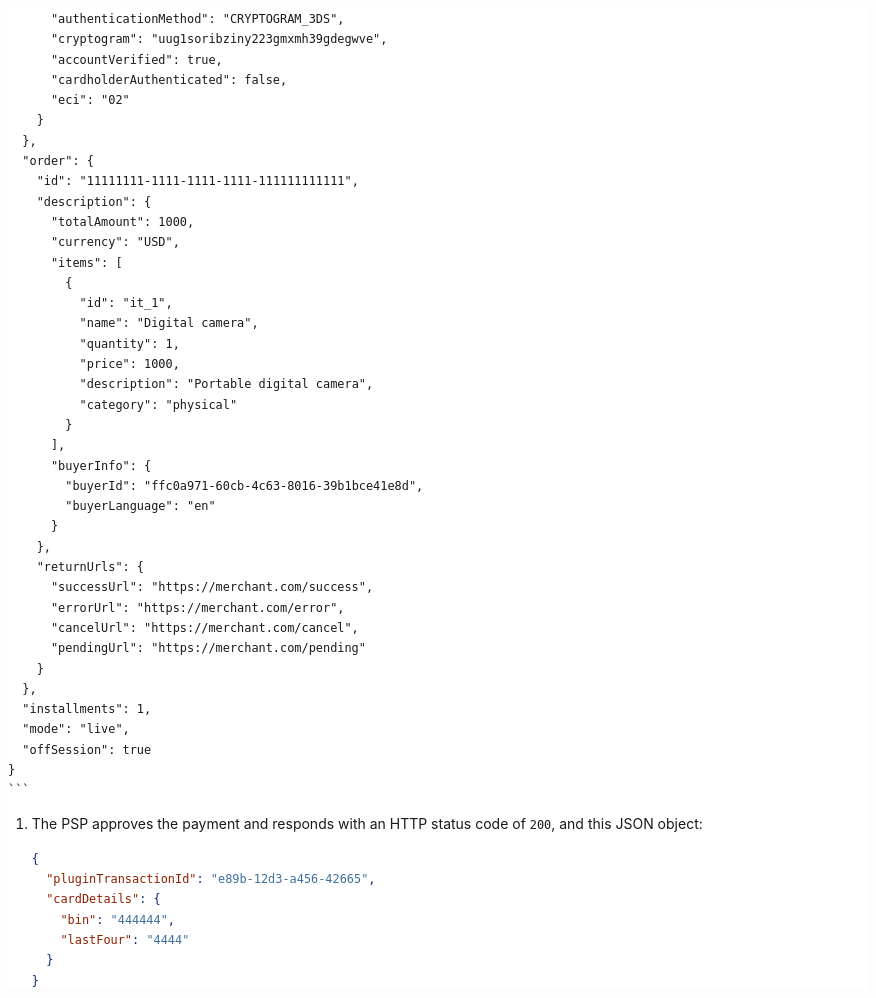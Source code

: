           "authenticationMethod": "CRYPTOGRAM_3DS",
          "cryptogram": "uug1soribziny223gmxmh39gdegwve",
          "accountVerified": true,
          "cardholderAuthenticated": false,
          "eci": "02"
        }
      },
      "order": {
        "id": "11111111-1111-1111-1111-111111111111",
        "description": {
          "totalAmount": 1000,
          "currency": "USD",
          "items": [
            {
              "id": "it_1",
              "name": "Digital camera",
              "quantity": 1,
              "price": 1000,
              "description": "Portable digital camera",
              "category": "physical"
            }
          ],
          "buyerInfo": {
            "buyerId": "ffc0a971-60cb-4c63-8016-39b1bce41e8d",
            "buyerLanguage": "en"
          }
        },
        "returnUrls": {
          "successUrl": "https://merchant.com/success",
          "errorUrl": "https://merchant.com/error",
          "cancelUrl": "https://merchant.com/cancel",
          "pendingUrl": "https://merchant.com/pending"
        }
      },
      "installments": 1,
      "mode": "live",
      "offSession": true
    }
    ```

1. The PSP approves the payment and responds with an HTTP status code of `200`, and this JSON object:

    ```json
    {
      "pluginTransactionId": "e89b-12d3-a456-42665",
      "cardDetails": {
        "bin": "444444",
        "lastFour": "4444"
      }
    }
    ```
